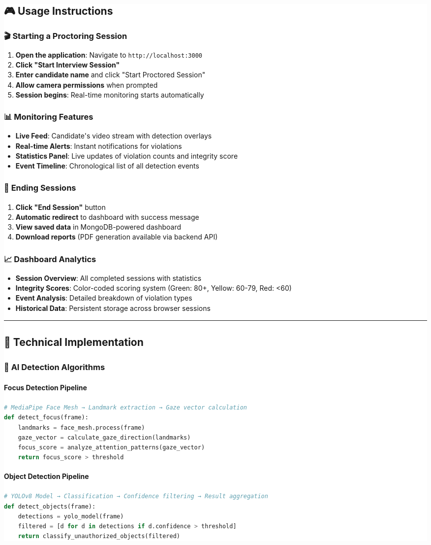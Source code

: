 
## 🎮 Usage Instructions

### 🎬 **Starting a Proctoring Session**

1. **Open the application**: Navigate to `http://localhost:3000`
2. **Click "Start Interview Session"**
3. **Enter candidate name** and click "Start Proctored Session"
4. **Allow camera permissions** when prompted
5. **Session begins**: Real-time monitoring starts automatically

### 📊 **Monitoring Features**

- **Live Feed**: Candidate's video stream with detection overlays
- **Real-time Alerts**: Instant notifications for violations
- **Statistics Panel**: Live updates of violation counts and integrity score
- **Event Timeline**: Chronological list of all detection events

### 🏁 **Ending Sessions**

1. **Click "End Session"** button
2. **Automatic redirect** to dashboard with success message
3. **View saved data** in MongoDB-powered dashboard
4. **Download reports** (PDF generation available via backend API)

### 📈 **Dashboard Analytics**

- **Session Overview**: All completed sessions with statistics
- **Integrity Scores**: Color-coded scoring system (Green: 80+, Yellow: 60-79, Red: <60)
- **Event Analysis**: Detailed breakdown of violation types
- **Historical Data**: Persistent storage across browser sessions

---

## 🔧 Technical Implementation

### 🎯 **AI Detection Algorithms**

#### **Focus Detection Pipeline**
```python
# MediaPipe Face Mesh → Landmark extraction → Gaze vector calculation
def detect_focus(frame):
    landmarks = face_mesh.process(frame)
    gaze_vector = calculate_gaze_direction(landmarks)
    focus_score = analyze_attention_patterns(gaze_vector)
    return focus_score > threshold
```

#### **Object Detection Pipeline**
```python
# YOLOv8 Model → Classification → Confidence filtering → Result aggregation
def detect_objects(frame):
    detections = yolo_model(frame)
    filtered = [d for d in detections if d.confidence > threshold]
    return classify_unauthorized_objects(filtered)
```
